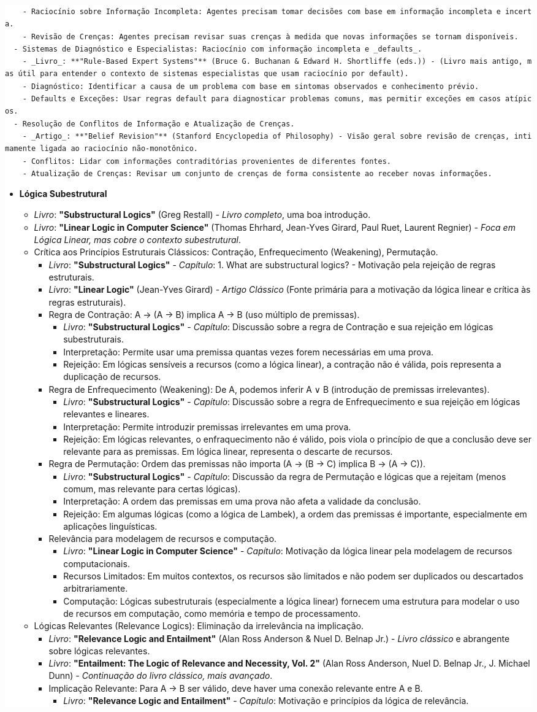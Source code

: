         - Raciocínio sobre Informação Incompleta: Agentes precisam tomar decisões com base em informação incompleta e incerta.
        - Revisão de Crenças: Agentes precisam revisar suas crenças à medida que novas informações se tornam disponíveis.
      - Sistemas de Diagnóstico e Especialistas: Raciocínio com informação incompleta e _defaults_.
        - _Livro_: **"Rule-Based Expert Systems"** (Bruce G. Buchanan & Edward H. Shortliffe (eds.)) - (Livro mais antigo, mas útil para entender o contexto de sistemas especialistas que usam raciocínio por default).
        - Diagnóstico: Identificar a causa de um problema com base em sintomas observados e conhecimento prévio.
        - Defaults e Exceções: Usar regras default para diagnosticar problemas comuns, mas permitir exceções em casos atípicos.
      - Resolução de Conflitos de Informação e Atualização de Crenças.
        - _Artigo_: **"Belief Revision"** (Stanford Encyclopedia of Philosophy) - Visão geral sobre revisão de crenças, intimamente ligada ao raciocínio não-monotônico.
        - Conflitos: Lidar com informações contraditórias provenientes de diferentes fontes.
        - Atualização de Crenças: Revisar um conjunto de crenças de forma consistente ao receber novas informações.

  - **Lógica Subestrutural**

    - _Livro_: **"Substructural Logics"** (Greg Restall) - _Livro completo_, uma boa introdução.
    - _Livro_: **"Linear Logic in Computer Science"** (Thomas Ehrhard, Jean-Yves Girard, Paul Ruet, Laurent Regnier) - _Foca em Lógica Linear, mas cobre o contexto subestrutural_.
    - Crítica aos Princípios Estruturais Clássicos: Contração, Enfrequecimento (Weakening), Permutação.
      - _Livro_: **"Substructural Logics"** - _Capítulo_: 1. What are substructural logics? - Motivação pela rejeição de regras estruturais.
      - _Livro_: **"Linear Logic"** (Jean-Yves Girard) - _Artigo Clássico_ (Fonte primária para a motivação da lógica linear e crítica às regras estruturais).
      - Regra de Contração: A → (A → B) implica A → B (uso múltiplo de premissas).
        - _Livro_: **"Substructural Logics"** - _Capítulo_: Discussão sobre a regra de Contração e sua rejeição em lógicas subestruturais.
        - Interpretação: Permite usar uma premissa quantas vezes forem necessárias em uma prova.
        - Rejeição: Em lógicas sensíveis a recursos (como a lógica linear), a contração não é válida, pois representa a duplicação de recursos.
      - Regra de Enfrequecimento (Weakening): De A, podemos inferir A ∨ B (introdução de premissas irrelevantes).
        - _Livro_: **"Substructural Logics"** - _Capítulo_: Discussão sobre a regra de Enfrequecimento e sua rejeição em lógicas relevantes e lineares.
        - Interpretação: Permite introduzir premissas irrelevantes em uma prova.
        - Rejeição: Em lógicas relevantes, o enfraquecimento não é válido, pois viola o princípio de que a conclusão deve ser relevante para as premissas. Em lógica linear, representa o descarte de recursos.
      - Regra de Permutação: Ordem das premissas não importa (A → (B → C) implica B → (A → C)).
        - _Livro_: **"Substructural Logics"** - _Capítulo_: Discussão da regra de Permutação e lógicas que a rejeitam (menos comum, mas relevante para certas lógicas).
        - Interpretação: A ordem das premissas em uma prova não afeta a validade da conclusão.
        - Rejeição: Em algumas lógicas (como a lógica de Lambek), a ordem das premissas é importante, especialmente em aplicações linguísticas.
      - Relevância para modelagem de recursos e computação.
        - _Livro_: **"Linear Logic in Computer Science"** - _Capítulo_: Motivação da lógica linear pela modelagem de recursos computacionais.
        - Recursos Limitados: Em muitos contextos, os recursos são limitados e não podem ser duplicados ou descartados arbitrariamente.
        - Computação: Lógicas subestruturais (especialmente a lógica linear) fornecem uma estrutura para modelar o uso de recursos em computação, como memória e tempo de processamento.
    - Lógicas Relevantes (Relevance Logics): Eliminação da irrelevância na implicação.
      - _Livro_: **"Relevance Logic and Entailment"** (Alan Ross Anderson & Nuel D. Belnap Jr.) - _Livro clássico_ e abrangente sobre lógicas relevantes.
      - _Livro_: **"Entailment: The Logic of Relevance and Necessity, Vol. 2"** (Alan Ross Anderson, Nuel D. Belnap Jr., J. Michael Dunn) - _Continuação do livro clássico, mais avançado_.
      - Implicação Relevante: Para A → B ser válido, deve haver uma conexão relevante entre A e B.
        - _Livro_: **"Relevance Logic and Entailment"** - _Capítulo_: Motivação e princípios da lógica de relevância.